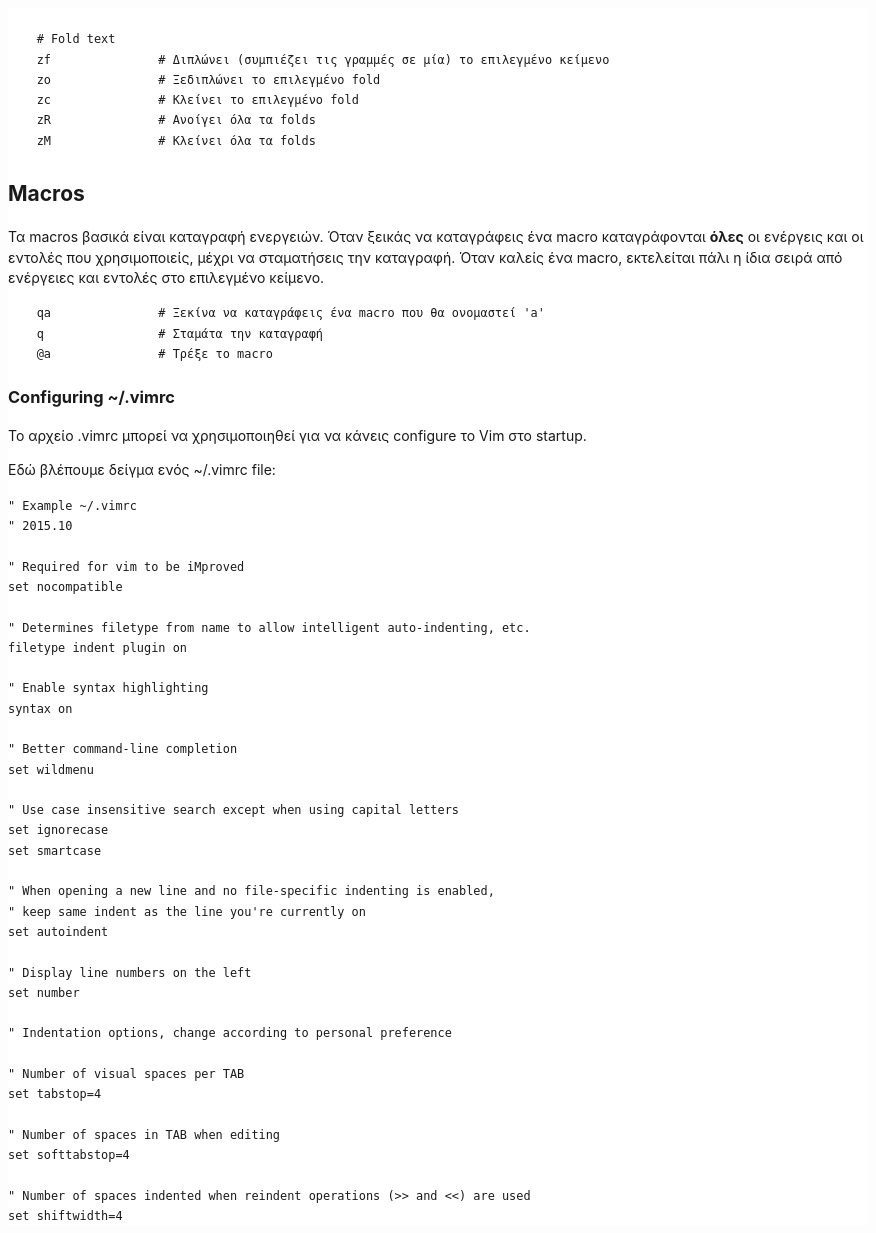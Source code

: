 ```

    # Fold text
    zf               # Διπλώνει (συμπιέζει τις γραμμές σε μία) το επιλεγμένο κείμενο
    zo               # Ξεδιπλώνει το επιλεγμένο fold
    zc               # Κλείνει το επιλεγμένο fold
    zR               # Ανοίγει όλα τα folds
    zM               # Κλείνει όλα τα folds
```

## Macros

Τα macros βασικά είναι καταγραφή ενεργειών.
Όταν ξεικάς να καταγράφεις ένα macro καταγράφονται **όλες** οι ενέργεις και οι
εντολές που χρησιμοποιείς, μέχρι να σταματήσεις την καταγραφή. Όταν καλείς ένα macro,
εκτελείται πάλι η ίδια σειρά από ενέργειες και εντολές στο επιλεγμένο κείμενο.

```
    qa               # Ξεκίνα να καταγράφεις ένα macro που θα ονομαστεί 'a'
    q                # Σταμάτα την καταγραφή
    @a               # Τρέξε το macro
```

### Configuring ~/.vimrc

Το αρχείο .vimrc μπορεί να χρησιμοποιηθεί για να κάνεις configure το Vim στο startup.

Εδώ βλέπουμε δείγμα ενός ~/.vimrc file:

```vim
" Example ~/.vimrc
" 2015.10

" Required for vim to be iMproved
set nocompatible

" Determines filetype from name to allow intelligent auto-indenting, etc.
filetype indent plugin on

" Enable syntax highlighting
syntax on

" Better command-line completion
set wildmenu

" Use case insensitive search except when using capital letters
set ignorecase
set smartcase

" When opening a new line and no file-specific indenting is enabled,
" keep same indent as the line you're currently on
set autoindent

" Display line numbers on the left
set number

" Indentation options, change according to personal preference

" Number of visual spaces per TAB
set tabstop=4

" Number of spaces in TAB when editing
set softtabstop=4

" Number of spaces indented when reindent operations (>> and <<) are used
set shiftwidth=4
```